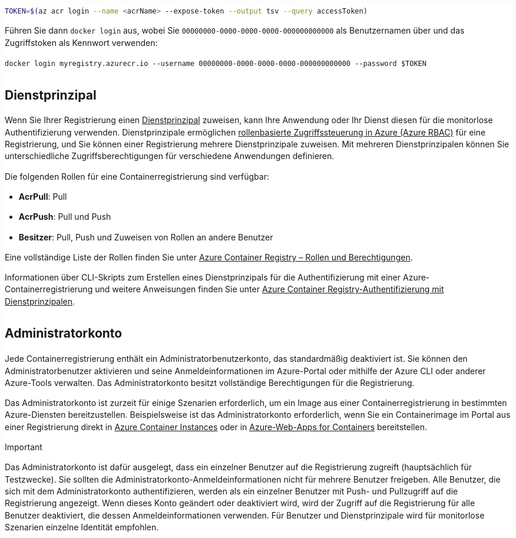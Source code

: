 ```bash
TOKEN=$(az acr login --name <acrName> --expose-token --output tsv --query accessToken)
```

Führen Sie dann `docker login` aus, wobei Sie `00000000-0000-0000-0000-000000000000` als Benutzernamen über und das Zugriffstoken als Kennwort verwenden:

```console
docker login myregistry.azurecr.io --username 00000000-0000-0000-0000-000000000000 --password $TOKEN
```

## <a name="service-principal"></a>Dienstprinzipal

Wenn Sie Ihrer Registrierung einen [Dienstprinzipal](../active-directory/develop/app-objects-and-service-principals.md) zuweisen, kann Ihre Anwendung oder Ihr Dienst diesen für die monitorlose Authentifizierung verwenden. Dienstprinzipale ermöglichen [rollenbasierte Zugriffssteuerung in Azure (Azure RBAC)](../role-based-access-control/role-assignments-portal.md) für eine Registrierung, und Sie können einer Registrierung mehrere Dienstprinzipale zuweisen. Mit mehreren Dienstprinzipalen können Sie unterschiedliche Zugriffsberechtigungen für verschiedene Anwendungen definieren.

Die folgenden Rollen für eine Containerregistrierung sind verfügbar:

* **AcrPull**: Pull

* **AcrPush**: Pull und Push

* **Besitzer**: Pull, Push und Zuweisen von Rollen an andere Benutzer

Eine vollständige Liste der Rollen finden Sie unter [Azure Container Registry – Rollen und Berechtigungen](container-registry-roles.md).

Informationen über CLI-Skripts zum Erstellen eines Dienstprinzipals für die Authentifizierung mit einer Azure-Containerregistrierung und weitere Anweisungen finden Sie unter [Azure Container Registry-Authentifizierung mit Dienstprinzipalen](container-registry-auth-service-principal.md).

## <a name="admin-account"></a>Administratorkonto

Jede Containerregistrierung enthält ein Administratorbenutzerkonto, das standardmäßig deaktiviert ist. Sie können den Administratorbenutzer aktivieren und seine Anmeldeinformationen im Azure-Portal oder mithilfe der Azure CLI oder anderer Azure-Tools verwalten. Das Administratorkonto besitzt vollständige Berechtigungen für die Registrierung.

Das Administratorkonto ist zurzeit für einige Szenarien erforderlich, um ein Image aus einer Containerregistrierung in bestimmten Azure-Diensten bereitzustellen. Beispielsweise ist das Administratorkonto erforderlich, wenn Sie ein Containerimage im Portal aus einer Registrierung direkt in [Azure Container Instances](../container-instances/container-instances-using-azure-container-registry.md#deploy-with-azure-portal) oder in [Azure-Web-Apps for Containers](container-registry-tutorial-deploy-app.md) bereitstellen.

> [!IMPORTANT]
> Das Administratorkonto ist dafür ausgelegt, dass ein einzelner Benutzer auf die Registrierung zugreift (hauptsächlich für Testzwecke). Sie sollten die Administratorkonto-Anmeldeinformationen nicht für mehrere Benutzer freigeben. Alle Benutzer, die sich mit dem Administratorkonto authentifizieren, werden als ein einzelner Benutzer mit Push- und Pullzugriff auf die Registrierung angezeigt. Wenn dieses Konto geändert oder deaktiviert wird, wird der Zugriff auf die Registrierung für alle Benutzer deaktiviert, die dessen Anmeldeinformationen verwenden. Für Benutzer und Dienstprinzipale wird für monitorlose Szenarien einzelne Identität empfohlen.
>


[auth-portal-01]: ./media/container-registry-authentication/auth-portal-01.png